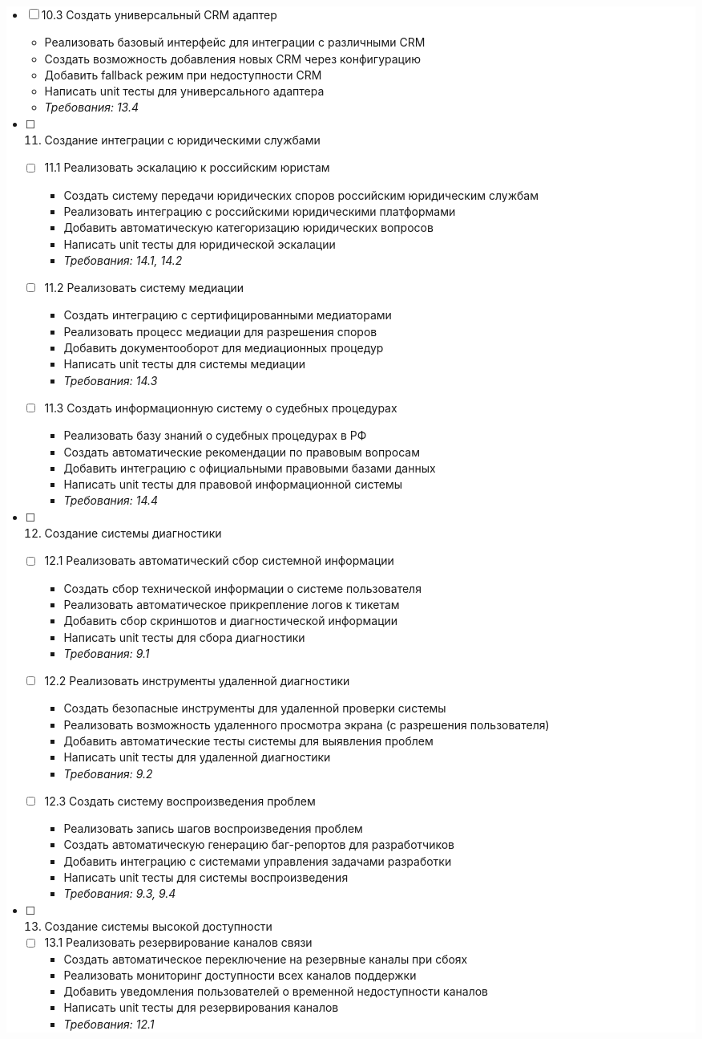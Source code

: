   - [ ] 10.3 Создать универсальный CRM адаптер
    - Реализовать базовый интерфейс для интеграции с различными CRM
    - Создать возможность добавления новых CRM через конфигурацию
    - Добавить fallback режим при недоступности CRM
    - Написать unit тесты для универсального адаптера
    - _Требования: 13.4_

- [ ] 11. Создание интеграции с юридическими службами
  - [ ] 11.1 Реализовать эскалацию к российским юристам
    - Создать систему передачи юридических споров российским юридическим службам
    - Реализовать интеграцию с российскими юридическими платформами
    - Добавить автоматическую категоризацию юридических вопросов
    - Написать unit тесты для юридической эскалации
    - _Требования: 14.1, 14.2_

  - [ ] 11.2 Реализовать систему медиации
    - Создать интеграцию с сертифицированными медиаторами
    - Реализовать процесс медиации для разрешения споров
    - Добавить документооборот для медиационных процедур
    - Написать unit тесты для системы медиации
    - _Требования: 14.3_

  - [ ] 11.3 Создать информационную систему о судебных процедурах
    - Реализовать базу знаний о судебных процедурах в РФ
    - Создать автоматические рекомендации по правовым вопросам
    - Добавить интеграцию с официальными правовыми базами данных
    - Написать unit тесты для правовой информационной системы
    - _Требования: 14.4_

- [ ] 12. Создание системы диагностики
  - [ ] 12.1 Реализовать автоматический сбор системной информации
    - Создать сбор технической информации о системе пользователя
    - Реализовать автоматическое прикрепление логов к тикетам
    - Добавить сбор скриншотов и диагностической информации
    - Написать unit тесты для сбора диагностики
    - _Требования: 9.1_

  - [ ] 12.2 Реализовать инструменты удаленной диагностики
    - Создать безопасные инструменты для удаленной проверки системы
    - Реализовать возможность удаленного просмотра экрана (с разрешения пользователя)
    - Добавить автоматические тесты системы для выявления проблем
    - Написать unit тесты для удаленной диагностики
    - _Требования: 9.2_

  - [ ] 12.3 Создать систему воспроизведения проблем
    - Реализовать запись шагов воспроизведения проблем
    - Создать автоматическую генерацию баг-репортов для разработчиков
    - Добавить интеграцию с системами управления задачами разработки
    - Написать unit тесты для системы воспроизведения
    - _Требования: 9.3, 9.4_

- [ ] 13. Создание системы высокой доступности
  - [ ] 13.1 Реализовать резервирование каналов связи
    - Создать автоматическое переключение на резервные каналы при сбоях
    - Реализовать мониторинг доступности всех каналов поддержки
    - Добавить уведомления пользователей о временной недоступности каналов
    - Написать unit тесты для резервирования каналов
    - _Требования: 12.1_
